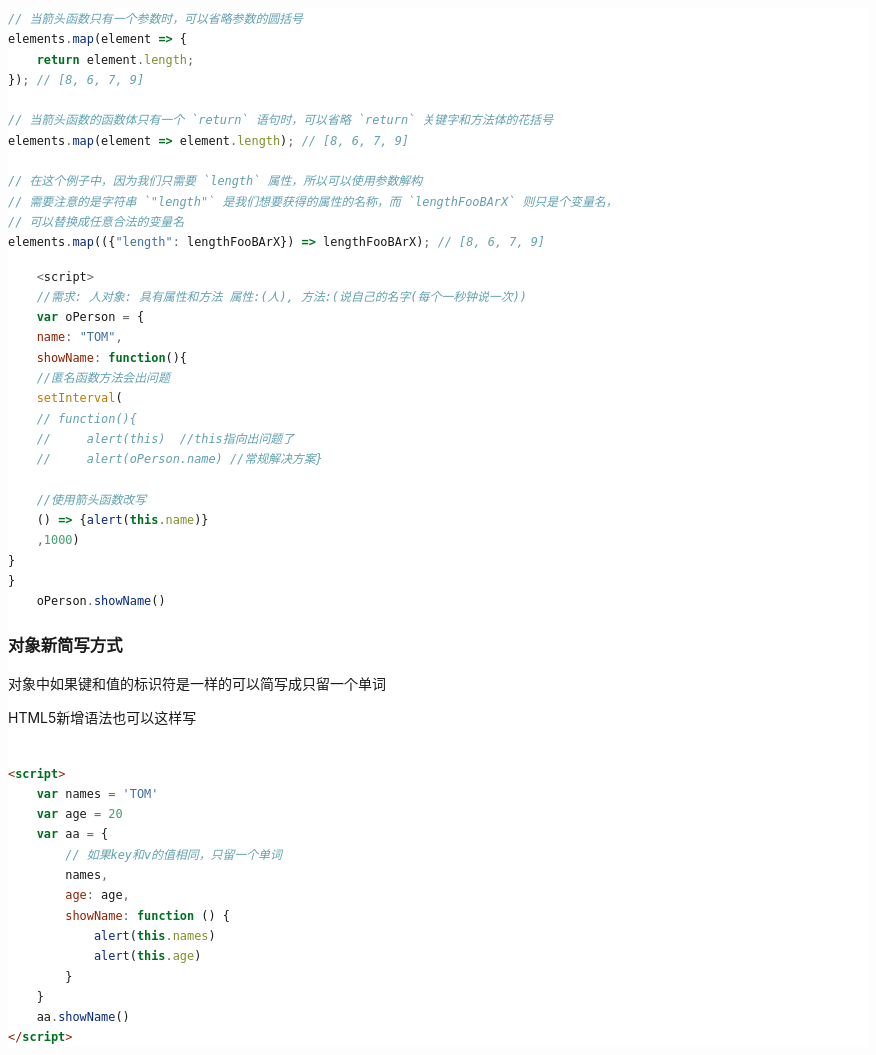 ```js
// 当箭头函数只有一个参数时，可以省略参数的圆括号
elements.map(element => {
    return element.length;
}); // [8, 6, 7, 9]

// 当箭头函数的函数体只有一个 `return` 语句时，可以省略 `return` 关键字和方法体的花括号
elements.map(element => element.length); // [8, 6, 7, 9]

// 在这个例子中，因为我们只需要 `length` 属性，所以可以使用参数解构
// 需要注意的是字符串 `"length"` 是我们想要获得的属性的名称，而 `lengthFooBArX` 则只是个变量名，
// 可以替换成任意合法的变量名
elements.map(({"length": lengthFooBArX}) => lengthFooBArX); // [8, 6, 7, 9]
```

```js
    <script>
    //需求: 人对象: 具有属性和方法 属性:(人), 方法:(说自己的名字(每个一秒钟说一次))
    var oPerson = {
    name: "TOM",
    showName: function(){
    //匿名函数方法会出问题
    setInterval(
    // function(){
    //     alert(this)  //this指向出问题了
    //     alert(oPerson.name) //常规解决方案}

    //使用箭头函数改写
    () => {alert(this.name)}
    ,1000)
}
}
    oPerson.showName()
```

### 对象新简写方式

对象中如果键和值的标识符是一样的可以简写成只留一个单词

HTML5新增语法也可以这样写

```html

<script>
    var names = 'TOM'
    var age = 20
    var aa = {
        // 如果key和v的值相同，只留一个单词
        names,
        age: age,
        showName: function () {
            alert(this.names)
            alert(this.age)
        }
    }
    aa.showName()
</script>
```
